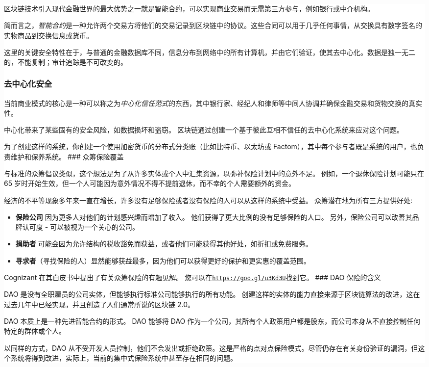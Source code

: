 区块链技术引入现代金融世界的最大优势之一就是智能合约，可以实现商业交易而无需第三方参与，例如银行或中介机构。

简而言之，*智能合约*是一种允许两个交易方将他们的交易记录到区块链中的协议。这些合同可以用于几乎任何事情，从交换具有数字签名的实物商品到交换信息或货币。

这里的关键安全特性在于，与普通的金融数据库不同，信息分布到网络中的所有计算机，并由它们验证，使其去中心化。数据是独一无二的，不能复制；审计追踪是不可改变的。

### 去中心化安全

当前商业模式的核心是一种可以称之为*中心化信任范式*的东西，其中银行家、经纪人和律师等中间人协调并确保金融交易和货物交换的真实性。

中心化带来了某些固有的安全风险，如数据损坏和盗窃。 区块链通过创建一个基于彼此互相不信任的去中心化系统来应对这个问题。

为了创建这样的系统，你创建一个使用加密货币的分布式分类账（比如比特币、以太坊或 Factom），其中每个参与者既是系统的用户，也负责维护和保养系统。  ### 众筹保险覆盖

与标准的众筹倡议类似，这个想法是为了从许多实体或个人中汇集资源，以弥补保险计划中的意外不足。 例如，一个退休保险计划可能只在 65 岁时开始生效，但一个人可能因为意外情况不得不提前退休，而不幸的个人需要额外的资金。

经济的不平等现象多年来一直在增长，许多没有足够保险或者没有保险的人可以从这样的系统中受益。 众筹潜在地为所有三方提供好处:

+   **保险公司** 因为更多人对他们的计划感兴趣而增加了收入。 他们获得了更大比例的没有足够保险的人口。 另外，保险公司可以改善其品牌认可度 - 可以被视为一个关心的公司。

+   **捐助者** 可能会因为允许结构的税收豁免而获益，或者他们可能获得其他好处，如折扣或免费服务。

+   **寻求者**（寻找保险的人）显然能够获益最多，因为他们可以获得更好的保护和更实惠的覆盖范围。

Cognizant 在其白皮书中提出了有关众筹保险的有趣见解。 您可以在[`https://goo.gl/u3Kd3U`](https://goo.gl/u3Kd3U)找到它。  ### DAO 保险的含义

DAO 是没有全职雇员的公司实体，但能够执行标准公司能够执行的所有功能。 创建这样的实体的能力直接来源于区块链算法的改进，这在过去几年中已经实现，并且创造了人们通常所说的区块链 2.0。

DAO 本质上是一种先进智能合约的形式。 DAO 能够将 DAO 作为一个公司，其所有个人政策用户都是股东，而公司本身从不直接控制任何特定的群体或个人。

以同样的方式，DAO 从不受开发人员控制，他们不会发出或拒绝政策。这是严格的点对点保险模式。尽管仍存在有关身份验证的漏洞，但这个系统将得到改进，实际上，当前的集中式保险系统中甚至存在相同的问题。
